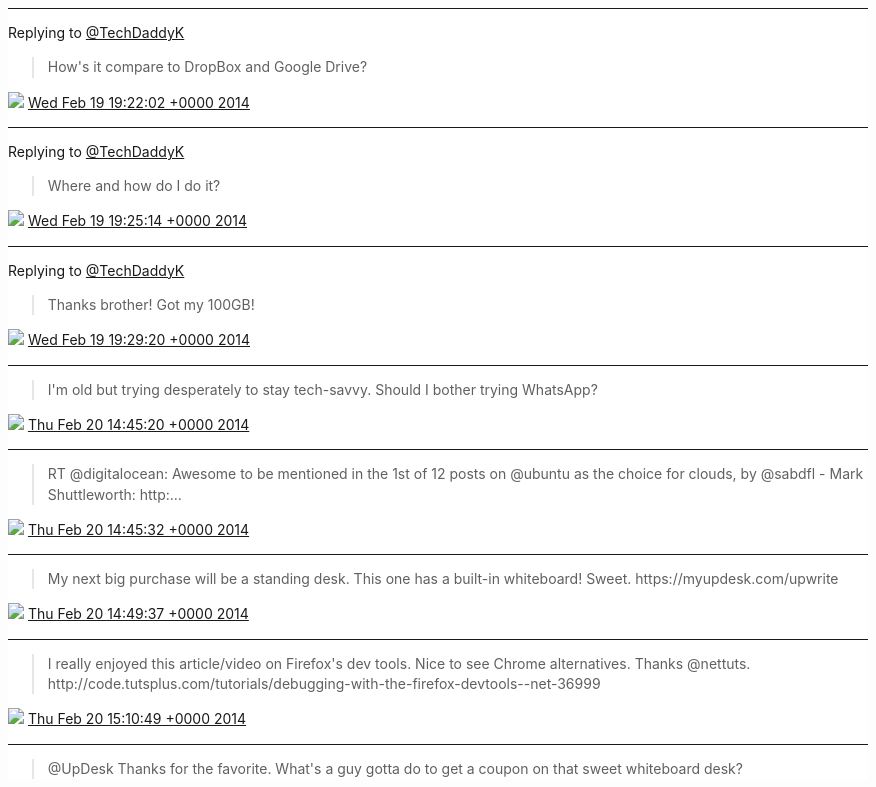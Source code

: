 ----

Replying to [@TechDaddyK](https://twitter.com/TechDaddyK/status/436218933020864514)

> How's it compare to DropBox and Google Drive?

<img src="/img/tweet-media/tweet.ico" width="12" /> [Wed Feb 19 19:22:02 +0000 2014](https://twitter.com/timwasson/status/436219140479541248)

----

Replying to [@TechDaddyK](https://twitter.com/TechDaddyK/status/436219626431578112)

> Where and how do I do it?

<img src="/img/tweet-media/tweet.ico" width="12" /> [Wed Feb 19 19:25:14 +0000 2014](https://twitter.com/timwasson/status/436219944796450816)

----

Replying to [@TechDaddyK](https://twitter.com/TechDaddyK/status/436220261075935232)

> Thanks brother\! Got my 100GB\!

<img src="/img/tweet-media/tweet.ico" width="12" /> [Wed Feb 19 19:29:20 +0000 2014](https://twitter.com/timwasson/status/436220977865703424)

----

> I'm old but trying desperately to stay tech\-savvy\. Should I bother trying WhatsApp?

<img src="/img/tweet-media/tweet.ico" width="12" /> [Thu Feb 20 14:45:20 +0000 2014](https://twitter.com/timwasson/status/436511895504179200)

----

> RT @digitalocean: Awesome to be mentioned in the 1st of 12 posts on @ubuntu as the choice for clouds, by @sabdfl \- Mark Shuttleworth: http:…

<img src="/img/tweet-media/tweet.ico" width="12" /> [Thu Feb 20 14:45:32 +0000 2014](https://twitter.com/timwasson/status/436511946766954497)

----

> My next big purchase will be a standing desk\. This one has a built\-in whiteboard\! Sweet\. https://myupdesk\.com/upwrite

<img src="/img/tweet-media/tweet.ico" width="12" /> [Thu Feb 20 14:49:37 +0000 2014](https://twitter.com/timwasson/status/436512974723751937)

----

> I really enjoyed this article/video on Firefox's dev tools\. Nice to see Chrome alternatives\. Thanks @nettuts\. http://code\.tutsplus\.com/tutorials/debugging\-with\-the\-firefox\-devtools\-\-net\-36999

<img src="/img/tweet-media/tweet.ico" width="12" /> [Thu Feb 20 15:10:49 +0000 2014](https://twitter.com/timwasson/status/436518307709997056)

----

> @UpDesk Thanks for the favorite\. What's a guy gotta do to get a coupon on that sweet whiteboard desk?
